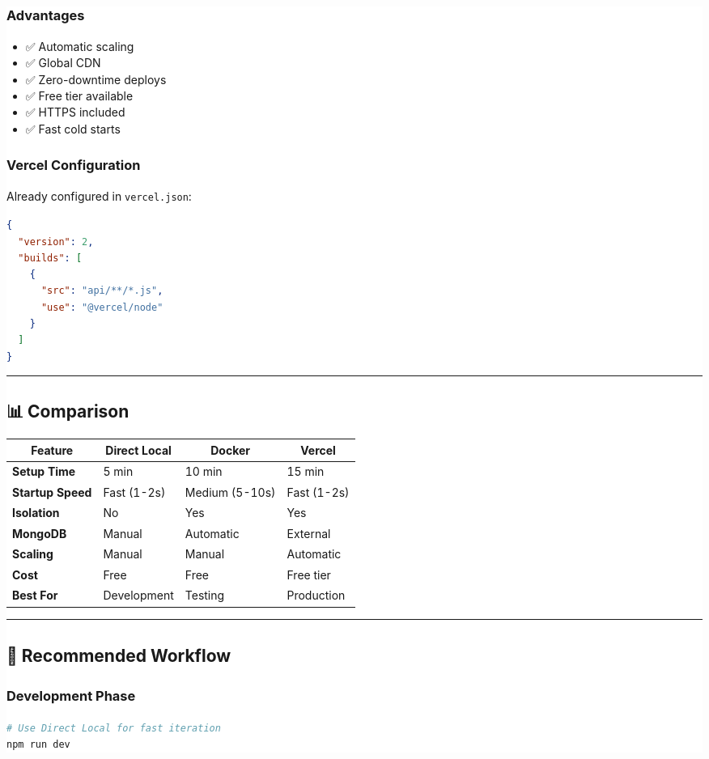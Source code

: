 ### Advantages
- ✅ Automatic scaling
- ✅ Global CDN
- ✅ Zero-downtime deploys
- ✅ Free tier available
- ✅ HTTPS included
- ✅ Fast cold starts

### Vercel Configuration

Already configured in `vercel.json`:
```json
{
  "version": 2,
  "builds": [
    {
      "src": "api/**/*.js",
      "use": "@vercel/node"
    }
  ]
}
```

---

## 📊 Comparison

| Feature | Direct Local | Docker | Vercel |
|---------|-------------|--------|--------|
| **Setup Time** | 5 min | 10 min | 15 min |
| **Startup Speed** | Fast (1-2s) | Medium (5-10s) | Fast (1-2s) |
| **Isolation** | No | Yes | Yes |
| **MongoDB** | Manual | Automatic | External |
| **Scaling** | Manual | Manual | Automatic |
| **Cost** | Free | Free | Free tier |
| **Best For** | Development | Testing | Production |

---

## 🎯 Recommended Workflow

### Development Phase

```bash
# Use Direct Local for fast iteration
npm run dev
```
